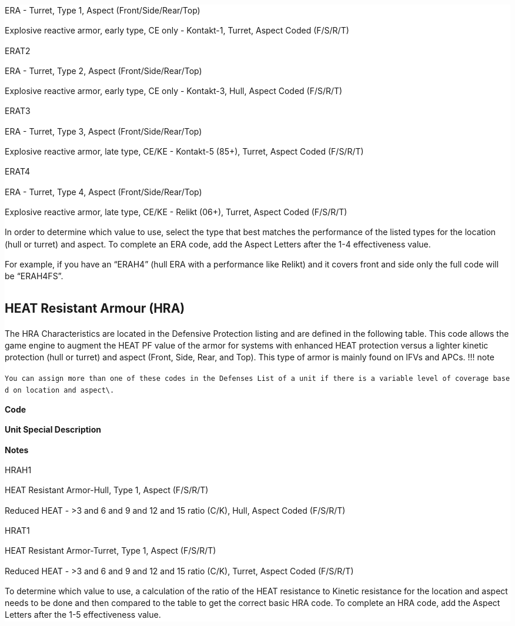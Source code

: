 ERA \- Turret, Type 1, Aspect \(Front/Side/Rear/Top\)

Explosive reactive armor, early type, CE only \- Kontakt\-1, Turret, Aspect Coded \(F/S/R/T\)

ERAT2

ERA \- Turret, Type 2, Aspect \(Front/Side/Rear/Top\)

Explosive reactive armor, early type, CE only \- Kontakt\-3, Hull, Aspect Coded \(F/S/R/T\)

ERAT3

ERA \- Turret, Type 3, Aspect \(Front/Side/Rear/Top\)

Explosive reactive armor, late type, CE/KE \- Kontakt\-5 \(85\+\), Turret, Aspect Coded \(F/S/R/T\)

ERAT4

ERA \- Turret, Type 4, Aspect \(Front/Side/Rear/Top\)

Explosive reactive armor, late type, CE/KE \- Relikt \(06\+\), Turret, Aspect Coded \(F/S/R/T\)

In order to determine which value to use, select the type that best matches the performance of the listed types for the location \(hull or turret\) and aspect\. To complete an ERA code, add the Aspect Letters after the 1\-4 effectiveness value\. 

For example, if you have an “ERAH4” \(hull ERA with a performance like Relikt\) and it covers front and side only the full code will be “ERAH4FS”\. 

## HEAT Resistant Armour \(HRA\)

The HRA Characteristics are located in the Defensive Protection listing and are defined in the following table\. This code allows the game engine to augment the HEAT PF value of the armor for systems with enhanced HEAT protection versus a lighter kinetic protection \(hull or turret\) and aspect \(Front, Side, Rear, and Top\)\. This type of armor is mainly found on IFVs and APCs\.
!!! note

    You can assign more than one of these codes in the Defenses List of a unit if there is a variable level of coverage based on location and aspect\.


__Code__

__Unit Special Description__

__Notes__

HRAH1

HEAT Resistant Armor\-Hull, Type 1, Aspect \(F/S/R/T\) 

Reduced HEAT \- >3 and 6 and 9 and 12 and 15 ratio \(C/K\), Hull, Aspect Coded \(F/S/R/T\)

HRAT1

HEAT Resistant Armor\-Turret, Type 1, Aspect \(F/S/R/T\) 

Reduced HEAT \- >3 and 6 and 9 and 12 and 15 ratio \(C/K\), Turret, Aspect Coded \(F/S/R/T\)

To determine which value to use, a calculation of the ratio of the HEAT resistance to Kinetic resistance for the location and aspect needs to be done and then compared to the table to get the correct basic HRA code\. To complete an HRA code, add the Aspect Letters after the 1\-5 effectiveness value\. 
